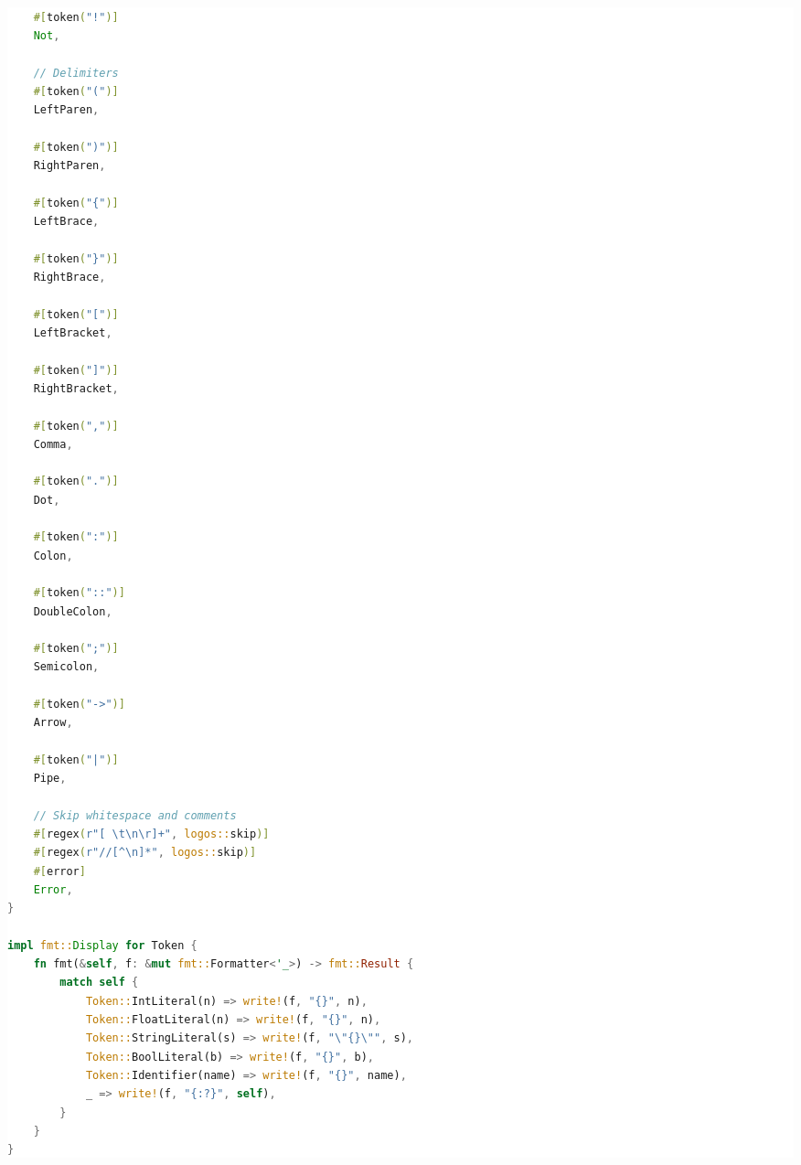 ```rust
    #[token("!")]
    Not,

    // Delimiters
    #[token("(")]
    LeftParen,

    #[token(")")]
    RightParen,

    #[token("{")]
    LeftBrace,

    #[token("}")]
    RightBrace,

    #[token("[")]
    LeftBracket,

    #[token("]")]
    RightBracket,

    #[token(",")]
    Comma,

    #[token(".")]
    Dot,

    #[token(":")]
    Colon,

    #[token("::")]
    DoubleColon,

    #[token(";")]
    Semicolon,

    #[token("->")]
    Arrow,

    #[token("|")]
    Pipe,

    // Skip whitespace and comments
    #[regex(r"[ \t\n\r]+", logos::skip)]
    #[regex(r"//[^\n]*", logos::skip)]
    #[error]
    Error,
}

impl fmt::Display for Token {
    fn fmt(&self, f: &mut fmt::Formatter<'_>) -> fmt::Result {
        match self {
            Token::IntLiteral(n) => write!(f, "{}", n),
            Token::FloatLiteral(n) => write!(f, "{}", n),
            Token::StringLiteral(s) => write!(f, "\"{}\"", s),
            Token::BoolLiteral(b) => write!(f, "{}", b),
            Token::Identifier(name) => write!(f, "{}", name),
            _ => write!(f, "{:?}", self),
        }
    }
}
```